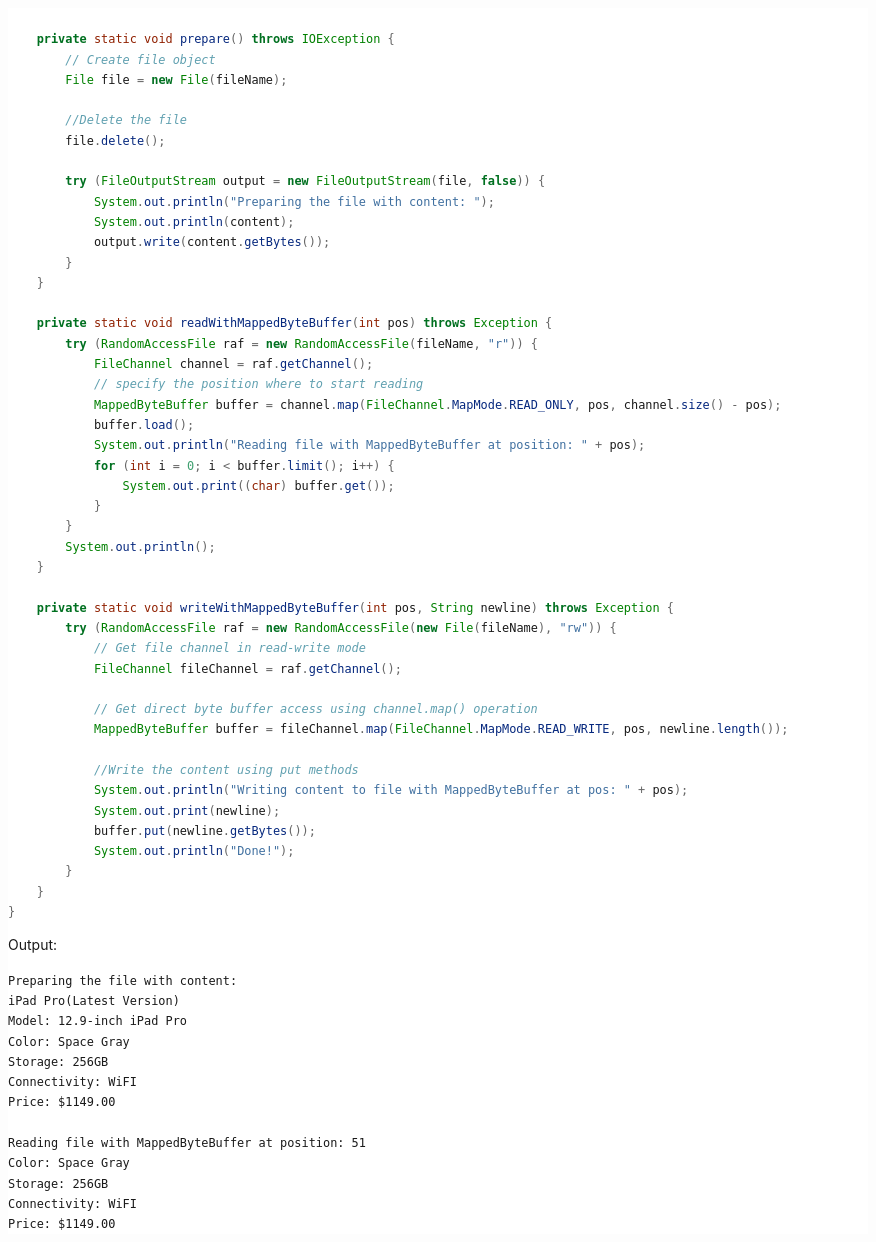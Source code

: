 ```java

    private static void prepare() throws IOException {
        // Create file object
        File file = new File(fileName);

        //Delete the file
        file.delete();

        try (FileOutputStream output = new FileOutputStream(file, false)) {
            System.out.println("Preparing the file with content: ");
            System.out.println(content);
            output.write(content.getBytes());
        }
    }

    private static void readWithMappedByteBuffer(int pos) throws Exception {
        try (RandomAccessFile raf = new RandomAccessFile(fileName, "r")) {
            FileChannel channel = raf.getChannel();
            // specify the position where to start reading
            MappedByteBuffer buffer = channel.map(FileChannel.MapMode.READ_ONLY, pos, channel.size() - pos);
            buffer.load();
            System.out.println("Reading file with MappedByteBuffer at position: " + pos);
            for (int i = 0; i < buffer.limit(); i++) {
                System.out.print((char) buffer.get());
            }
        }
        System.out.println();
    }

    private static void writeWithMappedByteBuffer(int pos, String newline) throws Exception {
        try (RandomAccessFile raf = new RandomAccessFile(new File(fileName), "rw")) {
            // Get file channel in read-write mode
            FileChannel fileChannel = raf.getChannel();

            // Get direct byte buffer access using channel.map() operation
            MappedByteBuffer buffer = fileChannel.map(FileChannel.MapMode.READ_WRITE, pos, newline.length());

            //Write the content using put methods
            System.out.println("Writing content to file with MappedByteBuffer at pos: " + pos);
            System.out.print(newline);
            buffer.put(newline.getBytes());
            System.out.println("Done!");
        }
    }
}
```
Output:
```raw
Preparing the file with content:
iPad Pro(Latest Version)
Model: 12.9-inch iPad Pro
Color: Space Gray
Storage: 256GB
Connectivity: WiFI
Price: $1149.00

Reading file with MappedByteBuffer at position: 51
Color: Space Gray
Storage: 256GB
Connectivity: WiFI
Price: $1149.00
```